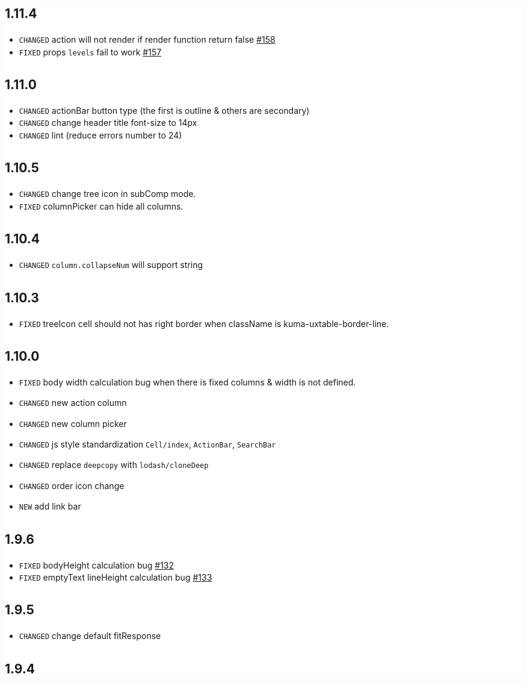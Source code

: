 ## 1.11.4

* `CHANGED` action will not render if render function return false [#158](https://github.com/uxcore/uxcore-table/issues/158)
* `FIXED` props `levels` fail to work [#157](https://github.com/uxcore/uxcore-table/issues/157)

## 1.11.0

* `CHANGED` actionBar button type (the first is outline  & others are secondary)
* `CHANGED` change header title font-size to 14px
* `CHANGED` lint (reduce errors number to 24)

## 1.10.5

* `CHANGED` change tree icon in subComp mode.
* `FIXED` columnPicker can hide all columns.

## 1.10.4

* `CHANGED` `column.collapseNum` will support string

## 1.10.3

* `FIXED` treeIcon cell should not has right border when className is kuma-uxtable-border-line.

## 1.10.0

* `FIXED` body width calculation bug when there is fixed columns & width is not defined.

* `CHANGED` new action column

* `CHANGED` new column picker

* `CHANGED` js style standardization `Cell/index`, `ActionBar`, `SearchBar`

* `CHANGED` replace `deepcopy` with `lodash/cloneDeep`

* `CHANGED` order icon change

* `NEW` add link bar

## 1.9.6

* `FIXED` bodyHeight calculation bug [#132](https://github.com/uxcore/uxcore-table/issues/132)
* `FIXED` emptyText lineHeight calculation bug [#133](https://github.com/uxcore/uxcore-table/issues/133)

## 1.9.5

* `CHANGED` change default fitResponse

## 1.9.4
